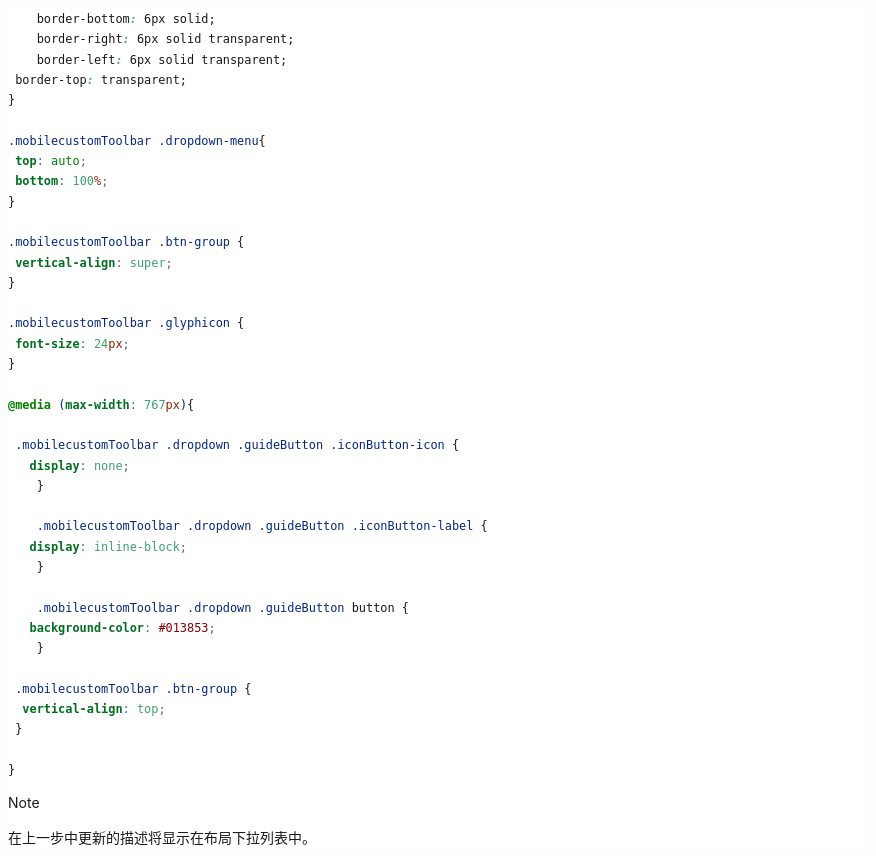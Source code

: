    ```css
       border-bottom: 6px solid;
       border-right: 6px solid transparent;
       border-left: 6px solid transparent;
    border-top: transparent;                                     
   }
   
   .mobilecustomToolbar .dropdown-menu{
    top: auto;
    bottom: 100%;                            
   }
   
   .mobilecustomToolbar .btn-group {            
    vertical-align: super;            
   }
   
   .mobilecustomToolbar .glyphicon {
    font-size: 24px;
   }
   
   @media (max-width: 767px){                                       
   
    .mobilecustomToolbar .dropdown .guideButton .iconButton-icon {
      display: none;
       }  
   
       .mobilecustomToolbar .dropdown .guideButton .iconButton-label {
      display: inline-block;
       } 
   
       .mobilecustomToolbar .dropdown .guideButton button {
      background-color: #013853;
       }
   
    .mobilecustomToolbar .btn-group {            
     vertical-align: top;            
    }    
   
   }
   ```

>[!NOTE]
>
>在上一步中更新的描述将显示在布局下拉列表中。
